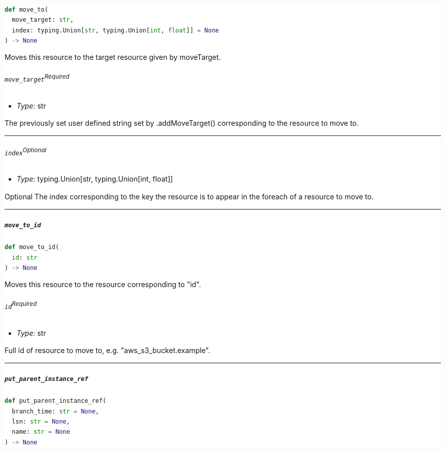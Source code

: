 ```python
def move_to(
  move_target: str,
  index: typing.Union[str, typing.Union[int, float]] = None
) -> None
```

Moves this resource to the target resource given by moveTarget.

###### `move_target`<sup>Required</sup> <a name="move_target" id="@cdktf/provider-databricks.databaseInstance.DatabaseInstance.moveTo.parameter.moveTarget"></a>

- *Type:* str

The previously set user defined string set by .addMoveTarget() corresponding to the resource to move to.

---

###### `index`<sup>Optional</sup> <a name="index" id="@cdktf/provider-databricks.databaseInstance.DatabaseInstance.moveTo.parameter.index"></a>

- *Type:* typing.Union[str, typing.Union[int, float]]

Optional The index corresponding to the key the resource is to appear in the foreach of a resource to move to.

---

##### `move_to_id` <a name="move_to_id" id="@cdktf/provider-databricks.databaseInstance.DatabaseInstance.moveToId"></a>

```python
def move_to_id(
  id: str
) -> None
```

Moves this resource to the resource corresponding to "id".

###### `id`<sup>Required</sup> <a name="id" id="@cdktf/provider-databricks.databaseInstance.DatabaseInstance.moveToId.parameter.id"></a>

- *Type:* str

Full id of resource to move to, e.g. "aws_s3_bucket.example".

---

##### `put_parent_instance_ref` <a name="put_parent_instance_ref" id="@cdktf/provider-databricks.databaseInstance.DatabaseInstance.putParentInstanceRef"></a>

```python
def put_parent_instance_ref(
  branch_time: str = None,
  lsn: str = None,
  name: str = None
) -> None
```
